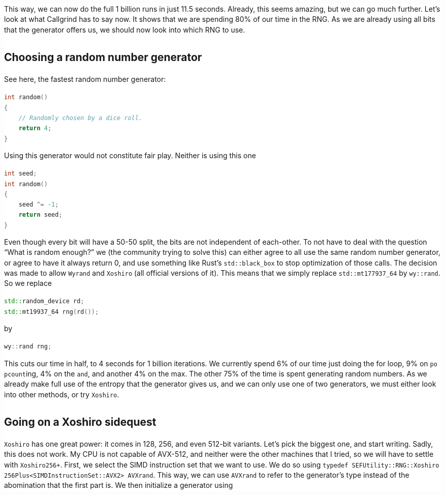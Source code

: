 This way, we can now do the full 1 billion runs in just 11.5 seconds. Already, this seems amazing, but we can go much further. Let’s look at what Callgrind has to say now. It shows that we are spending 80% of our time in the RNG. As we are already using all bits that the generator offers us, we should now look into which RNG to use.

## Choosing a random number generator

See here, the fastest random number generator:

```C++
int random()
{
    // Randomly chosen by a dice roll.
    return 4;
}
```

Using this generator would not constitute fair play. Neither is using this one

```C++
int seed;
int random()
{
    seed ^= -1;
    return seed;
}
```

Even though every bit will have a 50-50 split, the bits are not independent of each-other.
To not have to deal with the question “What is random enough?” we (the community trying to solve this) can either agree to all use the same random number generator, or agree to have it always return 0, and use something like Rust’s `std::black_box` to stop optimization of those calls. The decision was made to allow `Wyrand` and `Xoshiro` (all official versions of it). This means that we simply replace `std::mt177937_64` by `wy::rand`. So we replace

```C++
std::random_device rd;
std::mt19937_64 rng(rd());
```

by

```C++
wy::rand rng;
```

This cuts our time in half, to 4 seconds for 1 billion iterations.
We currently spend 6% of our time just doing the for loop, 9% on `popcount`ing, 4% on the `and`, and another 4% on the max. The other 75% of the time is spent generating random numbers. As we already make full use of the entropy that the generator gives us, and we can only use one of two generators, we must either look into other methods, or try `Xoshiro`.

## Going on a Xoshiro sidequest

`Xoshiro` has one great power: it comes in 128, 256, and even 512-bit variants. Let’s pick the biggest one, and start writing.
Sadly, this does not work. My CPU is not capable of AVX-512, and neither were the other machines that I tried, so we will have to settle with `Xoshiro256+`.
First, we select the SIMD instruction set that we want to use. We do so using `typedef SEFUtility::RNG::Xoshiro256Plus<SIMDInstructionSet::AVX2> AVXrand`. This way, we can use `AVXrand` to refer to the generator’s type instead of the abomination that the first part is.
We then initialize a generator using
